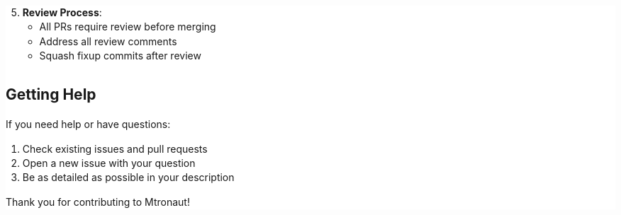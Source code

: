 5. **Review Process**:
   - All PRs require review before merging
   - Address all review comments
   - Squash fixup commits after review

## Getting Help

If you need help or have questions:

1. Check existing issues and pull requests
2. Open a new issue with your question
3. Be as detailed as possible in your description

Thank you for contributing to Mtronaut!